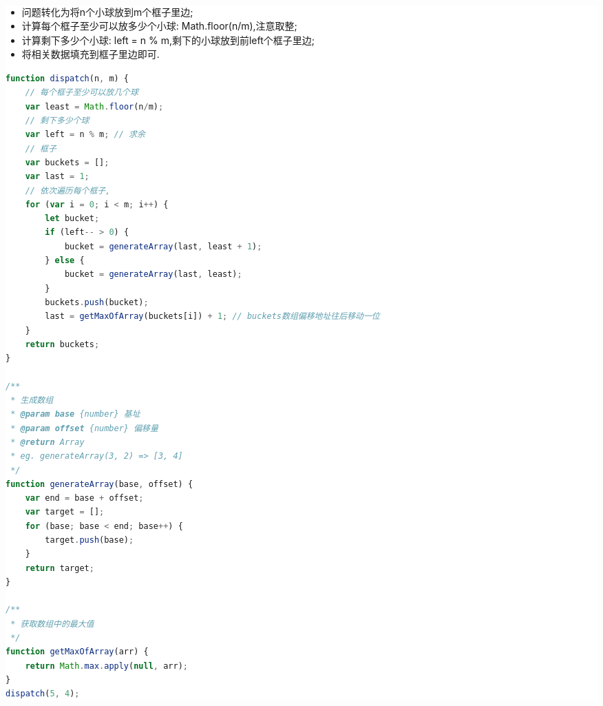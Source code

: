 * 问题转化为将n个小球放到m个框子里边;
* 计算每个框子至少可以放多少个小球: Math.floor(n/m),注意取整;
* 计算剩下多少个小球: left = n % m,剩下的小球放到前left个框子里边;
* 将相关数据填充到框子里边即可.

```js
function dispatch(n, m) {
	// 每个框子至少可以放几个球
	var least = Math.floor(n/m);
	// 剩下多少个球
	var left = n % m; // 求余
	// 框子
	var buckets = [];
	var last = 1;
	// 依次遍历每个框子,
	for (var i = 0; i < m; i++) {
		let bucket;
		if (left-- > 0) {
			bucket = generateArray(last, least + 1);
		} else {
			bucket = generateArray(last, least);
		}
		buckets.push(bucket);
		last = getMaxOfArray(buckets[i]) + 1; // buckets数组偏移地址往后移动一位
	}
	return buckets;
}

/**
 * 生成数组
 * @param base {number} 基址
 * @param offset {number} 偏移量
 * @return Array
 * eg. generateArray(3, 2) => [3, 4]
 */
function generateArray(base, offset) {
	var end = base + offset;
	var target = [];
	for (base; base < end; base++) {
		target.push(base);
	}
	return target;
}

/**
 * 获取数组中的最大值
 */
function getMaxOfArray(arr) {
	return Math.max.apply(null, arr);
}
dispatch(5, 4);
```
